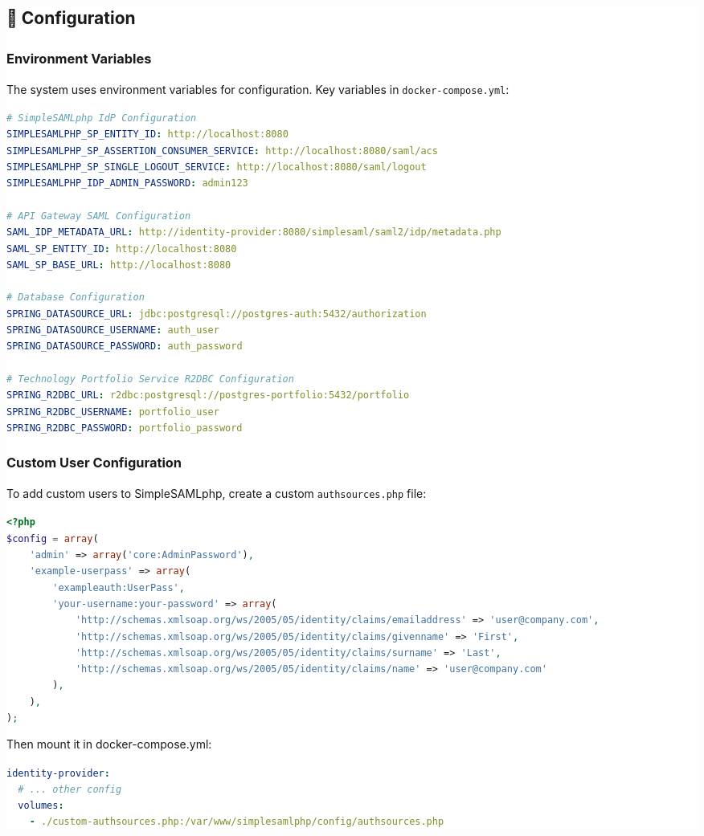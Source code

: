 ## 🔧 Configuration

### Environment Variables

The system uses environment variables for configuration. Key variables in `docker-compose.yml`:

```yaml
# SimpleSAMLphp IdP Configuration
SIMPLESAMLPHP_SP_ENTITY_ID: http://localhost:8080
SIMPLESAMLPHP_SP_ASSERTION_CONSUMER_SERVICE: http://localhost:8080/saml/acs
SIMPLESAMLPHP_SP_SINGLE_LOGOUT_SERVICE: http://localhost:8080/saml/logout
SIMPLESAMLPHP_IDP_ADMIN_PASSWORD: admin123

# API Gateway SAML Configuration  
SAML_IDP_METADATA_URL: http://identity-provider:8080/simplesaml/saml2/idp/metadata.php
SAML_SP_ENTITY_ID: http://localhost:8080
SAML_SP_BASE_URL: http://localhost:8080

# Database Configuration
SPRING_DATASOURCE_URL: jdbc:postgresql://postgres-auth:5432/authorization
SPRING_DATASOURCE_USERNAME: auth_user
SPRING_DATASOURCE_PASSWORD: auth_password

# Technology Portfolio Service R2DBC Configuration
SPRING_R2DBC_URL: r2dbc:postgresql://postgres-portfolio:5432/portfolio
SPRING_R2DBC_USERNAME: portfolio_user
SPRING_R2DBC_PASSWORD: portfolio_password
```

### Custom User Configuration

To add custom users to SimpleSAMLphp, create a custom `authsources.php` file:

```php
<?php
$config = array(
    'admin' => array('core:AdminPassword'),
    'example-userpass' => array(
        'exampleauth:UserPass',
        'your-username:your-password' => array(
            'http://schemas.xmlsoap.org/ws/2005/05/identity/claims/emailaddress' => 'user@company.com',
            'http://schemas.xmlsoap.org/ws/2005/05/identity/claims/givenname' => 'First',
            'http://schemas.xmlsoap.org/ws/2005/05/identity/claims/surname' => 'Last',
            'http://schemas.xmlsoap.org/ws/2005/05/identity/claims/name' => 'user@company.com'
        ),
    ),
);
```

Then mount it in docker-compose.yml:
```yaml
identity-provider:
  # ... other config
  volumes:
    - ./custom-authsources.php:/var/www/simplesamlphp/config/authsources.php
```
